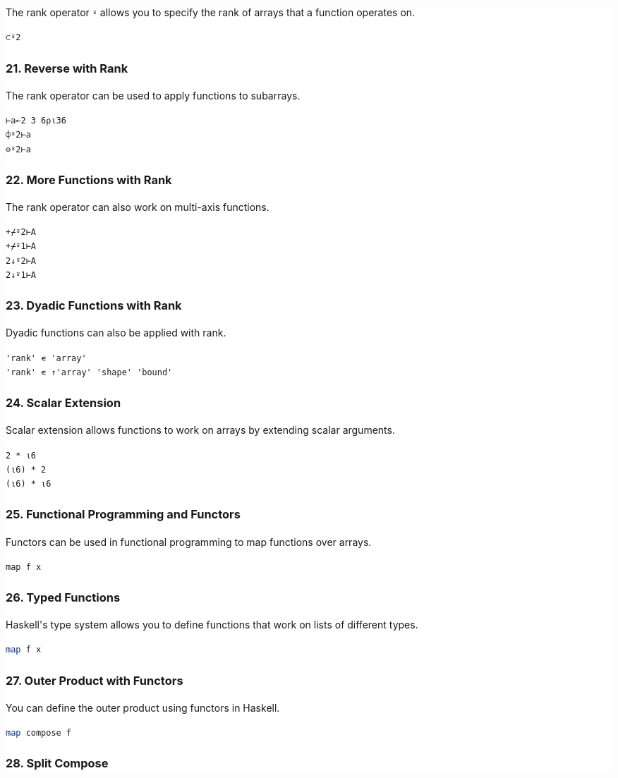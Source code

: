 The rank operator `⍤` allows you to specify the rank of arrays that a function operates on.
```apl
⊂⍤2
```
### 21. Reverse with Rank

The rank operator can be used to apply functions to subarrays.
```apl
⊢a←2 3 6⍴⍳36
⌽⍤2⊢a
⊖⍤2⊢a
```
### 22. More Functions with Rank

The rank operator can also work on multi-axis functions.
```apl
+⌿⍤2⊢A
+⌿⍤1⊢A
2↓⍤2⊢A
2↓⍤1⊢A
```
### 23. Dyadic Functions with Rank

Dyadic functions can also be applied with rank.
```apl
'rank' ∊ 'array'
'rank' ∊ ↑'array' 'shape' 'bound'
```
### 24. Scalar Extension

Scalar extension allows functions to work on arrays by extending scalar arguments.
```apl
2 * ⍳6
(⍳6) * 2
(⍳6) * ⍳6
```
### 25. Functional Programming and Functors

Functors can be used in functional programming to map functions over arrays.
```apl
map f x
```
### 26. Typed Functions

Haskell's type system allows you to define functions that work on lists of different types.
```haskell
map f x
```
### 27. Outer Product with Functors

You can define the outer product using functors in Haskell.
```haskell
map compose f
```
### 28. Split Compose
